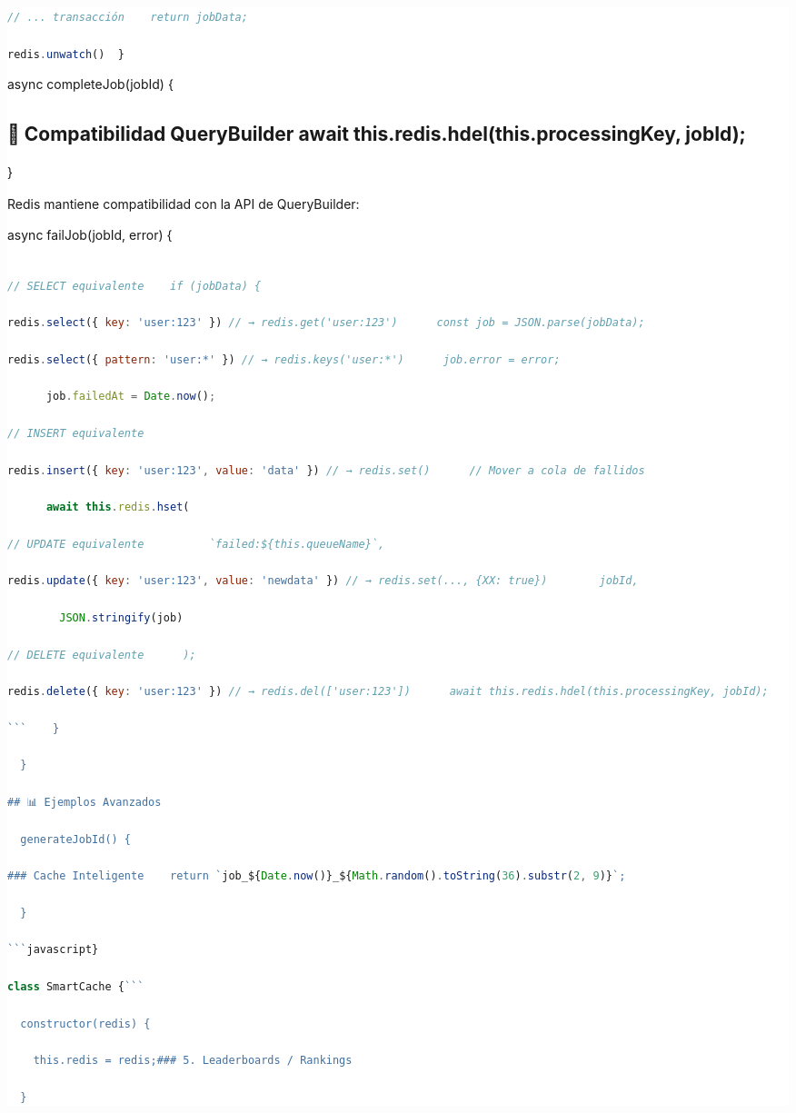 ```javascript  }
// ... transacción    return jobData;

redis.unwatch()  }

```

  async completeJob(jobId) {

## 🔄 Compatibilidad QueryBuilder    await this.redis.hdel(this.processingKey, jobId);

  }

Redis mantiene compatibilidad con la API de QueryBuilder:

  async failJob(jobId, error) {

```javascript    const jobData = await this.redis.hget(this.processingKey, jobId);

// SELECT equivalente    if (jobData) {

redis.select({ key: 'user:123' }) // → redis.get('user:123')      const job = JSON.parse(jobData);

redis.select({ pattern: 'user:*' }) // → redis.keys('user:*')      job.error = error;

      job.failedAt = Date.now();

// INSERT equivalente      

redis.insert({ key: 'user:123', value: 'data' }) // → redis.set()      // Mover a cola de fallidos

      await this.redis.hset(

// UPDATE equivalente          `failed:${this.queueName}`, 

redis.update({ key: 'user:123', value: 'newdata' }) // → redis.set(..., {XX: true})        jobId, 

        JSON.stringify(job)

// DELETE equivalente      );

redis.delete({ key: 'user:123' }) // → redis.del(['user:123'])      await this.redis.hdel(this.processingKey, jobId);

```    }

  }

## 📊 Ejemplos Avanzados

  generateJobId() {

### Cache Inteligente    return `job_${Date.now()}_${Math.random().toString(36).substr(2, 9)}`;

  }

```javascript}

class SmartCache {```

  constructor(redis) {

    this.redis = redis;### 5. Leaderboards / Rankings

  }
```